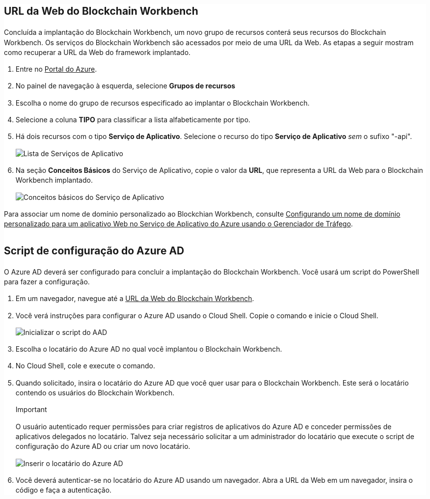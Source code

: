 ## <a name="blockchain-workbench-web-url"></a>URL da Web do Blockchain Workbench

Concluída a implantação do Blockchain Workbench, um novo grupo de recursos conterá seus recursos do Blockchain Workbench. Os serviços do Blockchain Workbench são acessados por meio de uma URL da Web. As etapas a seguir mostram como recuperar a URL da Web do framework implantado.

1. Entre no [Portal do Azure](https://portal.azure.com).
2. No painel de navegação à esquerda, selecione **Grupos de recursos**
3. Escolha o nome do grupo de recursos especificado ao implantar o Blockchain Workbench.
4. Selecione a coluna **TIPO** para classificar a lista alfabeticamente por tipo.
5. Há dois recursos com o tipo **Serviço de Aplicativo**. Selecione o recurso do tipo **Serviço de Aplicativo** *sem* o sufixo "-api".

    ![Lista de Serviços de Aplicativo](media/deploy/resource-group-list.png)

6. Na seção **Conceitos Básicos** do Serviço de Aplicativo, copie o valor da **URL**, que representa a URL da Web para o Blockchain Workbench implantado.

    ![Conceitos básicos do Serviço de Aplicativo](media/deploy/app-service.png)

Para associar um nome de domínio personalizado ao Blockchian Workbench, consulte [Configurando um nome de domínio personalizado para um aplicativo Web no Serviço de Aplicativo do Azure usando o Gerenciador de Tráfego](../../app-service/web-sites-traffic-manager-custom-domain-name.md).

## <a name="azure-ad-configuration-script"></a>Script de configuração do Azure AD

O Azure AD deverá ser configurado para concluir a implantação do Blockchain Workbench. Você usará um script do PowerShell para fazer a configuração.

1. Em um navegador, navegue até a [URL da Web do Blockchain Workbench](#blockchain-workbench-web-url).
2. Você verá instruções para configurar o Azure AD usando o Cloud Shell. Copie o comando e inicie o Cloud Shell.

    ![Inicializar o script do AAD](media/deploy/launch-aad-script.png)

3. Escolha o locatário do Azure AD no qual você implantou o Blockchain Workbench.
4. No Cloud Shell, cole e execute o comando.
5. Quando solicitado, insira o locatário do Azure AD que você quer usar para o Blockchain Workbench. Este será o locatário contendo os usuários do Blockchain Workbench.

    > [!IMPORTANT]
    > O usuário autenticado requer permissões para criar registros de aplicativos do Azure AD e conceder permissões de aplicativos delegados no locatário. Talvez seja necessário solicitar a um administrador do locatário que execute o script de configuração do Azure AD ou criar um novo locatário.

    ![Inserir o locatário do Azure AD](media/deploy/choose-tenant.png)

6. Você deverá autenticar-se no locatário do Azure AD usando um navegador. Abra a URL da Web em um navegador, insira o código e faça a autenticação.

